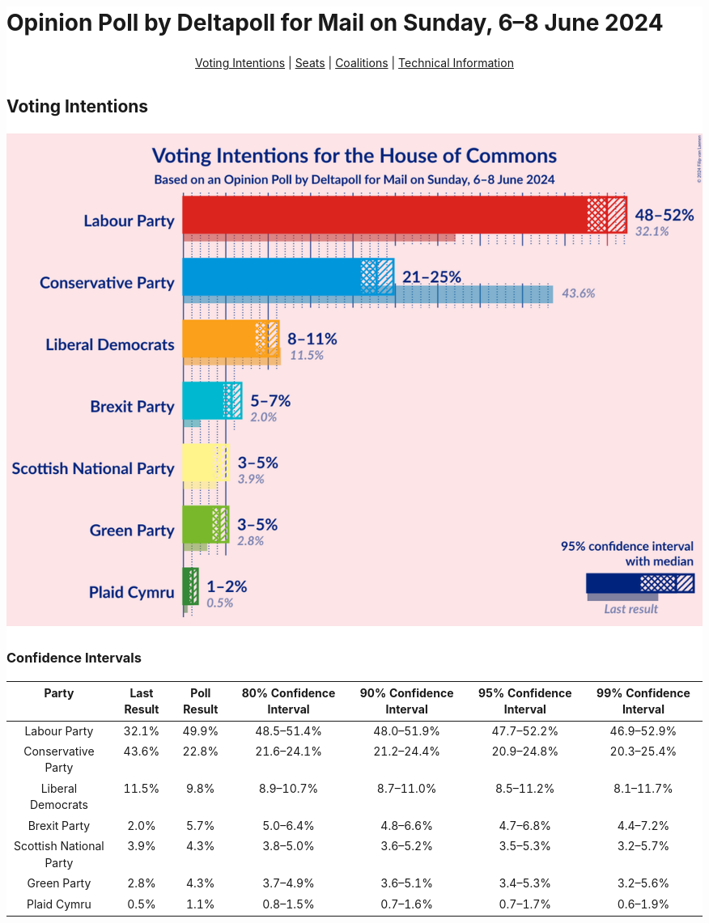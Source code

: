 # Opinion Poll by Deltapoll for Mail on Sunday, 6–8 June 2024

<p align="center"><a href="#voting-intentions">Voting Intentions</a> | <a href="#seats">Seats</a> | <a href="#coalitions">Coalitions</a> | <a href="#technical-information">Technical Information</a></p>

## Voting Intentions

![Graph with voting intentions not yet produced](2024-06-08-Deltapoll.png "Voting Intentions")

### Confidence Intervals

| Party | Last Result | Poll Result | 80% Confidence Interval | 90% Confidence Interval | 95% Confidence Interval | 99% Confidence Interval |
|:-----:|:-----------:|:-----------:|:-----------------------:|:-----------------------:|:-----------------------:|:-----------------------:|
| Labour Party | 32.1% | 49.9% | 48.5–51.4% |48.0–51.9% |47.7–52.2% |46.9–52.9% |
| Conservative Party | 43.6% | 22.8% | 21.6–24.1% |21.2–24.4% |20.9–24.8% |20.3–25.4% |
| Liberal Democrats | 11.5% | 9.8% | 8.9–10.7% |8.7–11.0% |8.5–11.2% |8.1–11.7% |
| Brexit Party | 2.0% | 5.7% | 5.0–6.4% |4.8–6.6% |4.7–6.8% |4.4–7.2% |
| Scottish National Party | 3.9% | 4.3% | 3.8–5.0% |3.6–5.2% |3.5–5.3% |3.2–5.7% |
| Green Party | 2.8% | 4.3% | 3.7–4.9% |3.6–5.1% |3.4–5.3% |3.2–5.6% |
| Plaid Cymru | 0.5% | 1.1% | 0.8–1.5% |0.7–1.6% |0.7–1.7% |0.6–1.9% |
